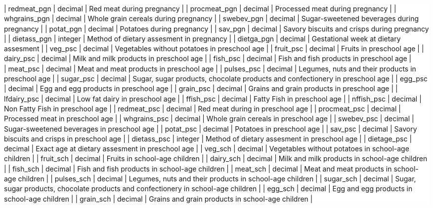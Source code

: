 | redmeat_pgn 	 | decimal | Red meat during pregnancy                                                          |
| procmeat_pgn 	 | decimal | Processed meat during pregnancy                                                    |
| whgrains_pgn 	 | decimal | Whole grain cereals during pregnancy                                               |
| swebev_pgn 	   | decimal | Sugar-sweetened beverages during pregnancy                                         |
| potat_pgn 	   | decimal | Potatoes during pregnancy                                                          |
| sav_pgn 	     | decimal | Savory biscuits and crisps during pregnancy                                        |
| dietass_pgn 	 | integer | Method of dietary assesment in pregnancy                                           |
| dietga_pgn 	   | decimal | Gestational week at dietary assesment                                              |
| veg_psc        | decimal | Vegetables without potatoes in preschool age                                       |
| fruit_psc 	   | decimal | Fruits in  preschool age                                                           |
| dairy_psc 	   | decimal | Milk and milk products in  preschool age                                           |
| fish_psc 	     | decimal | Fish and fish products in  preschool age                                           |     
| meat_psc 	     | decimal | Meat and meat products in  preschool age                                           |
| pulses_psc 	   | decimal | Legumes, nuts and their products in  preschool age                                 |
| sugar_psc 	   | decimal | Sugar, sugar products, chocolate products and confectionery in  preschool age      |
| egg_psc 	     | decimal | Egg and egg products in preschool age                                              |
| grain_psc 	   | decimal | Grains and grain products in  preschool age                                        |
| lfdairy_psc 	 | decimal | Low fat dairy in preschool age                                                     |
| ffish_psc 	   | decimal | Fatty Fish in preschool age                                                        |
| nffish_psc 	   | decimal | Non Fatty Fish in preschool age                                                    |
| redmeat_psc 	 | decimal | Red meat  during in preschool age                                                  |
| procmeat_psc 	 | decimal | Processed meat in preschool age                                                    |
| whgrains_psc 	 | decimal | Whole grain cereals in preschool age                                               |
| swebev_psc 	   | decimal | Sugar-sweetened beverages in preschool age                                         |
| potat_psc 	   | decimal | Potatoes in preschool age                                                          |
| sav_psc 	     | decimal | Savory biscuits and crisps in preschool age                                        |
| dietass_psc 	 | integer | Method of dietary assesment in preschool age                                       |
| dietage_psc 	 | decimal | Exact age at dietary assesment in preschool age                                    |
| veg_sch 	     | decimal | Vegetables without potatoes in school-age children                                 |
| fruit_sch 	   | decimal | Fruits in school-age children                                                      |
| dairy_sch 	   | decimal | Milk and milk products in school-age children                                      |
| fish_sch 	     | decimal | Fish and fish products in school-age children                                      |
| meat_sch 	     | decimal | Meat and meat products in school-age children                                      |
| pulses_sch 	   | decimal | Legumes, nuts and their products in school-age children                            |
| sugar_sch 	   | decimal | Sugar, sugar products, chocolate products and confectionery in school-age children |
| egg_sch 	     | decimal | Egg and egg products in school-age children                                        |
| grain_sch 	   | decimal | Grains and grain products in school-age children                                   |